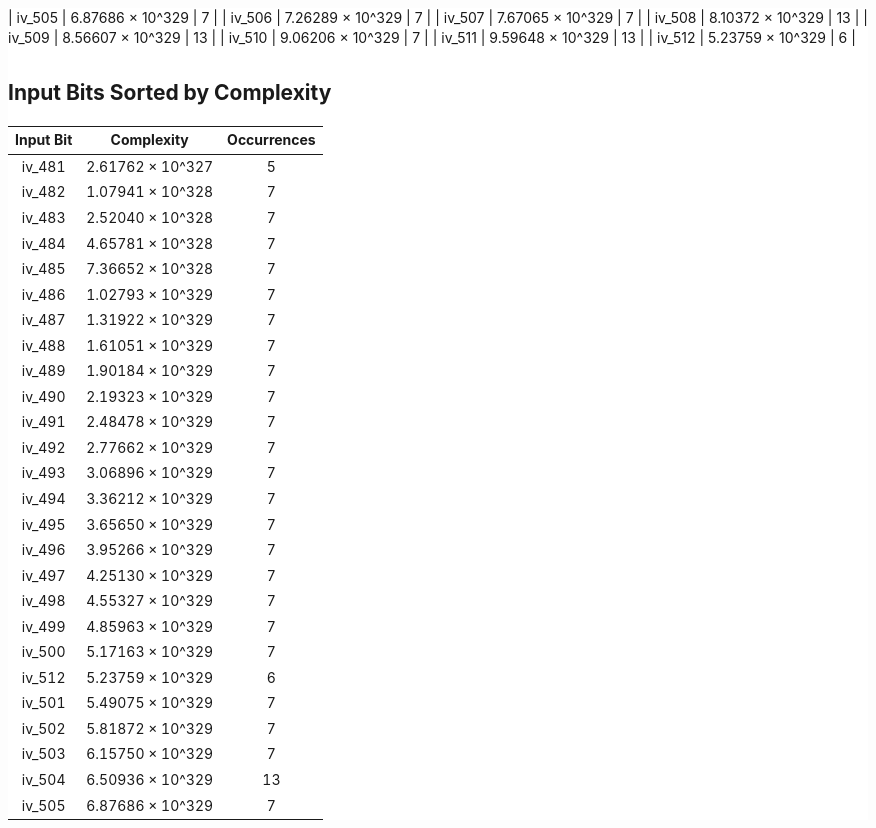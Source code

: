 | iv_505 | 6.87686 × 10^329 | 7 |
| iv_506 | 7.26289 × 10^329 | 7 |
| iv_507 | 7.67065 × 10^329 | 7 |
| iv_508 | 8.10372 × 10^329 | 13 |
| iv_509 | 8.56607 × 10^329 | 13 |
| iv_510 | 9.06206 × 10^329 | 7 |
| iv_511 | 9.59648 × 10^329 | 13 |
| iv_512 | 5.23759 × 10^329 | 6 |

## Input Bits Sorted by Complexity

| Input Bit | Complexity | Occurrences |
|:---------:|:----------:|:-----------:|
| iv_481 | 2.61762 × 10^327 | 5 |
| iv_482 | 1.07941 × 10^328 | 7 |
| iv_483 | 2.52040 × 10^328 | 7 |
| iv_484 | 4.65781 × 10^328 | 7 |
| iv_485 | 7.36652 × 10^328 | 7 |
| iv_486 | 1.02793 × 10^329 | 7 |
| iv_487 | 1.31922 × 10^329 | 7 |
| iv_488 | 1.61051 × 10^329 | 7 |
| iv_489 | 1.90184 × 10^329 | 7 |
| iv_490 | 2.19323 × 10^329 | 7 |
| iv_491 | 2.48478 × 10^329 | 7 |
| iv_492 | 2.77662 × 10^329 | 7 |
| iv_493 | 3.06896 × 10^329 | 7 |
| iv_494 | 3.36212 × 10^329 | 7 |
| iv_495 | 3.65650 × 10^329 | 7 |
| iv_496 | 3.95266 × 10^329 | 7 |
| iv_497 | 4.25130 × 10^329 | 7 |
| iv_498 | 4.55327 × 10^329 | 7 |
| iv_499 | 4.85963 × 10^329 | 7 |
| iv_500 | 5.17163 × 10^329 | 7 |
| iv_512 | 5.23759 × 10^329 | 6 |
| iv_501 | 5.49075 × 10^329 | 7 |
| iv_502 | 5.81872 × 10^329 | 7 |
| iv_503 | 6.15750 × 10^329 | 7 |
| iv_504 | 6.50936 × 10^329 | 13 |
| iv_505 | 6.87686 × 10^329 | 7 |